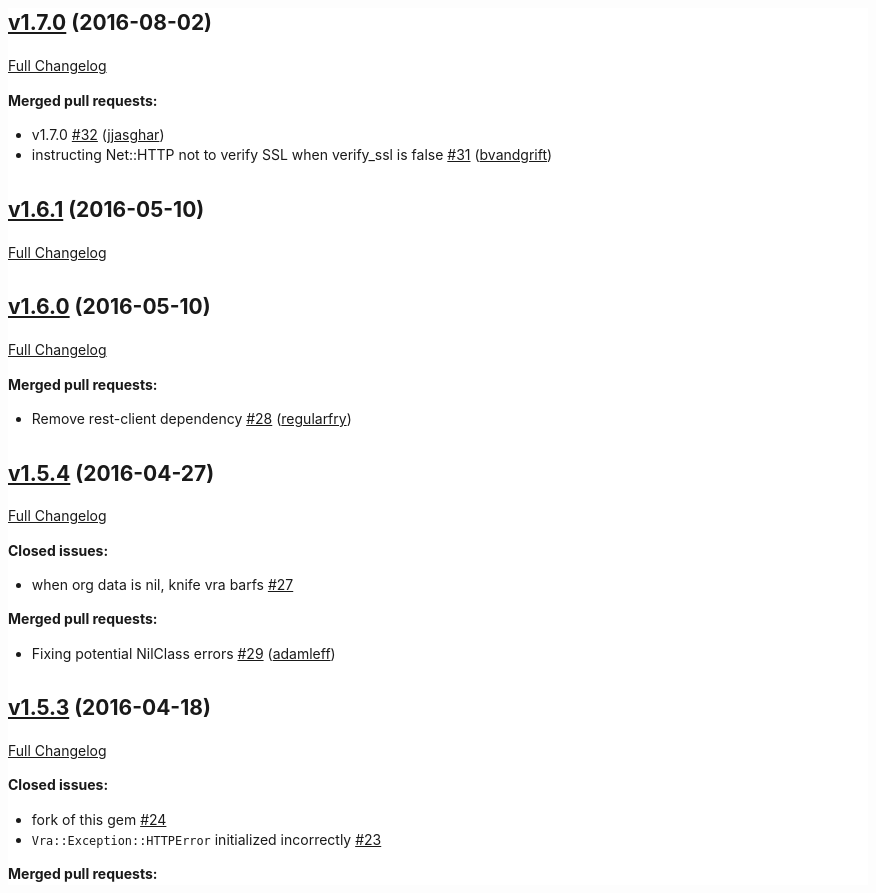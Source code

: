 ## [v1.7.0](https://github.com/test-kitchen/vmware-vra-gem/tree/v1.7.0) (2016-08-02)

[Full Changelog](https://github.com/test-kitchen/vmware-vra-gem/compare/v1.6.1...v1.7.0)

**Merged pull requests:**

- v1.7.0 [\#32](https://github.com/test-kitchen/vmware-vra-gem/pull/32) ([jjasghar](https://github.com/jjasghar))
- instructing Net::HTTP not to verify SSL when verify\_ssl is false [\#31](https://github.com/test-kitchen/vmware-vra-gem/pull/31) ([bvandgrift](https://github.com/bvandgrift))

## [v1.6.1](https://github.com/test-kitchen/vmware-vra-gem/tree/v1.6.1) (2016-05-10)

[Full Changelog](https://github.com/test-kitchen/vmware-vra-gem/compare/v1.6.0...v1.6.1)

## [v1.6.0](https://github.com/test-kitchen/vmware-vra-gem/tree/v1.6.0) (2016-05-10)

[Full Changelog](https://github.com/test-kitchen/vmware-vra-gem/compare/v1.5.4...v1.6.0)

**Merged pull requests:**

- Remove rest-client dependency [\#28](https://github.com/test-kitchen/vmware-vra-gem/pull/28) ([regularfry](https://github.com/regularfry))

## [v1.5.4](https://github.com/test-kitchen/vmware-vra-gem/tree/v1.5.4) (2016-04-27)

[Full Changelog](https://github.com/test-kitchen/vmware-vra-gem/compare/v1.5.3...v1.5.4)

**Closed issues:**

- when org data is nil, knife vra barfs [\#27](https://github.com/test-kitchen/vmware-vra-gem/issues/27)

**Merged pull requests:**

- Fixing potential NilClass errors [\#29](https://github.com/test-kitchen/vmware-vra-gem/pull/29) ([adamleff](https://github.com/adamleff))

## [v1.5.3](https://github.com/test-kitchen/vmware-vra-gem/tree/v1.5.3) (2016-04-18)

[Full Changelog](https://github.com/test-kitchen/vmware-vra-gem/compare/v1.5.2...v1.5.3)

**Closed issues:**

- fork of this gem [\#24](https://github.com/test-kitchen/vmware-vra-gem/issues/24)
- `Vra::Exception::HTTPError` initialized incorrectly [\#23](https://github.com/test-kitchen/vmware-vra-gem/issues/23)

**Merged pull requests:**
